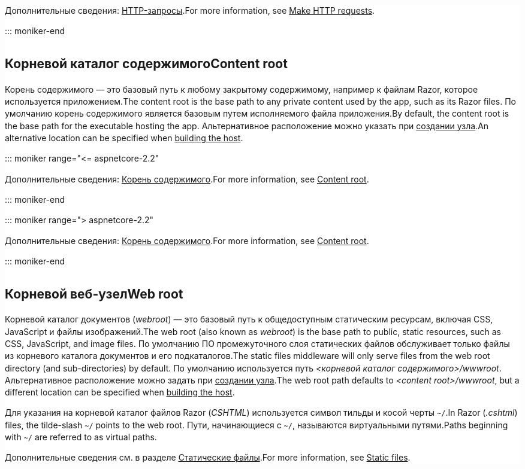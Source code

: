 <span data-ttu-id="c2a96-269">Дополнительные сведения: [HTTP-запросы](xref:fundamentals/http-requests).</span><span class="sxs-lookup"><span data-stu-id="c2a96-269">For more information, see [Make HTTP requests](xref:fundamentals/http-requests).</span></span>

::: moniker-end

## <a name="content-root"></a><span data-ttu-id="c2a96-270">Корневой каталог содержимого</span><span class="sxs-lookup"><span data-stu-id="c2a96-270">Content root</span></span>

<span data-ttu-id="c2a96-271">Корень содержимого — это базовый путь к любому закрытому содержимому, например к файлам Razor, которое используется приложением.</span><span class="sxs-lookup"><span data-stu-id="c2a96-271">The content root is the base path to any private content used by the app, such as its Razor files.</span></span> <span data-ttu-id="c2a96-272">По умолчанию корень содержимого является базовым путем исполняемого файла приложения.</span><span class="sxs-lookup"><span data-stu-id="c2a96-272">By default, the content root is the base path for the executable hosting the app.</span></span> <span data-ttu-id="c2a96-273">Альтернативное расположение можно указать при [создании узла](#host).</span><span class="sxs-lookup"><span data-stu-id="c2a96-273">An alternative location can be specified when [building the host](#host).</span></span>

::: moniker range="<= aspnetcore-2.2"

<span data-ttu-id="c2a96-274">Дополнительные сведения: [Корень содержимого](xref:fundamentals/host/web-host#content-root).</span><span class="sxs-lookup"><span data-stu-id="c2a96-274">For more information, see [Content root](xref:fundamentals/host/web-host#content-root).</span></span>

::: moniker-end

::: moniker range="> aspnetcore-2.2"

<span data-ttu-id="c2a96-275">Дополнительные сведения: [Корень содержимого](xref:fundamentals/host/generic-host#content-root).</span><span class="sxs-lookup"><span data-stu-id="c2a96-275">For more information, see [Content root](xref:fundamentals/host/generic-host#content-root).</span></span>

::: moniker-end

## <a name="web-root"></a><span data-ttu-id="c2a96-276">Корневой веб-узел</span><span class="sxs-lookup"><span data-stu-id="c2a96-276">Web root</span></span>

<span data-ttu-id="c2a96-277">Корневой каталог документов (*webroot*) — это базовый путь к общедоступным статическим ресурсам, включая CSS, JavaScript и файлы изображений.</span><span class="sxs-lookup"><span data-stu-id="c2a96-277">The web root (also known as *webroot*) is the base path to public, static resources, such as CSS, JavaScript, and image files.</span></span> <span data-ttu-id="c2a96-278">По умолчанию ПО промежуточного слоя статических файлов обслуживает только файлы из корневого каталога документов и его подкаталогов.</span><span class="sxs-lookup"><span data-stu-id="c2a96-278">The static files middleware will only serve files from the web root directory (and sub-directories) by default.</span></span> <span data-ttu-id="c2a96-279">По умолчанию используется путь *\<корневой каталог содержимого>/wwwroot*. Альтернативное расположение можно задать при [создании узла](#host).</span><span class="sxs-lookup"><span data-stu-id="c2a96-279">The web root path defaults to *\<content root>/wwwroot*, but a different location can be specified when [building the host](#host).</span></span>

<span data-ttu-id="c2a96-280">Для указания на корневой каталог файлов Razor (*CSHTML*) используется символ тильды и косой черты `~/`.</span><span class="sxs-lookup"><span data-stu-id="c2a96-280">In Razor (*.cshtml*) files, the tilde-slash `~/` points to the web root.</span></span> <span data-ttu-id="c2a96-281">Пути, начинающиеся с `~/`, называются виртуальными путями.</span><span class="sxs-lookup"><span data-stu-id="c2a96-281">Paths beginning with `~/` are referred to as virtual paths.</span></span>

<span data-ttu-id="c2a96-282">Дополнительные сведения см. в разделе [Статические файлы](xref:fundamentals/static-files).</span><span class="sxs-lookup"><span data-stu-id="c2a96-282">For more information, see [Static files](xref:fundamentals/static-files).</span></span>
